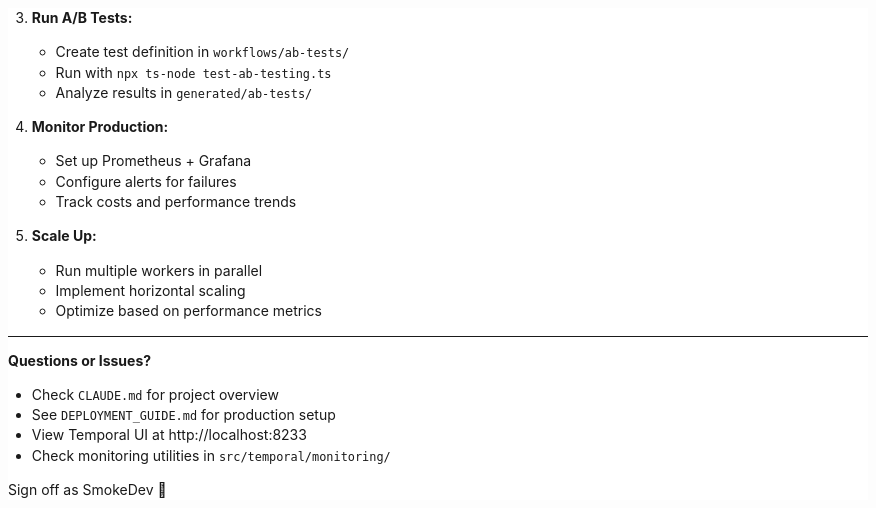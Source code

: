 3. **Run A/B Tests:**
   - Create test definition in `workflows/ab-tests/`
   - Run with `npx ts-node test-ab-testing.ts`
   - Analyze results in `generated/ab-tests/`

4. **Monitor Production:**
   - Set up Prometheus + Grafana
   - Configure alerts for failures
   - Track costs and performance trends

5. **Scale Up:**
   - Run multiple workers in parallel
   - Implement horizontal scaling
   - Optimize based on performance metrics

---

**Questions or Issues?**
- Check `CLAUDE.md` for project overview
- See `DEPLOYMENT_GUIDE.md` for production setup
- View Temporal UI at http://localhost:8233
- Check monitoring utilities in `src/temporal/monitoring/`

Sign off as SmokeDev 🚬
